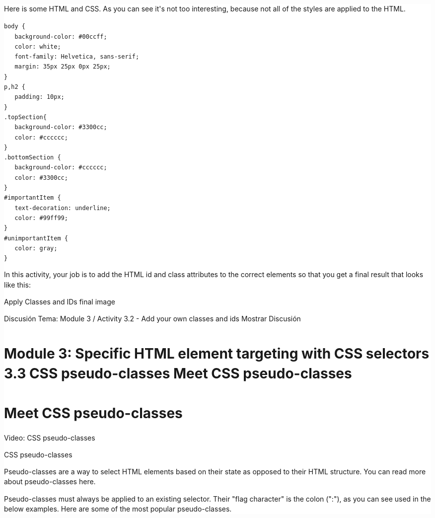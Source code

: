 Here is some HTML and CSS. As you can see it's not too interesting, because not all of the styles are applied to the HTML.

```[css]
body {
   background-color: #00ccff;
   color: white;
   font-family: Helvetica, sans-serif;
   margin: 35px 25px 0px 25px;
}
p,h2 {
   padding: 10px;
}
.topSection{
   background-color: #3300cc;
   color: #cccccc;
}
.bottomSection {
   background-color: #cccccc;
   color: #3300cc;
}
#importantItem {
   text-decoration: underline;
   color: #99ff99;
}
#unimportantItem {
   color: gray;
}
```

In this activity, your job is to add the HTML id and class attributes to the correct elements so that you get a final result that looks like this:

Apply Classes and IDs final image

Discusión
Tema: Module 3 / Activity 3.2 - Add your own classes and ids
Mostrar Discusión

# Module 3: Specific HTML element targeting with CSS selectors   3.3 CSS pseudo-classes   Meet CSS pseudo-classes

# Meet CSS pseudo-classes

Video: CSS pseudo-classes
 
CSS pseudo-classes

Pseudo-classes are a way to select HTML elements based on their state as opposed to their HTML structure. You can read more about pseudo-classes here.

Pseudo-classes must always be applied to an existing selector. Their "flag character" is the colon (":"), as you can see used in the below examples. Here are some of the most popular pseudo-classes.
